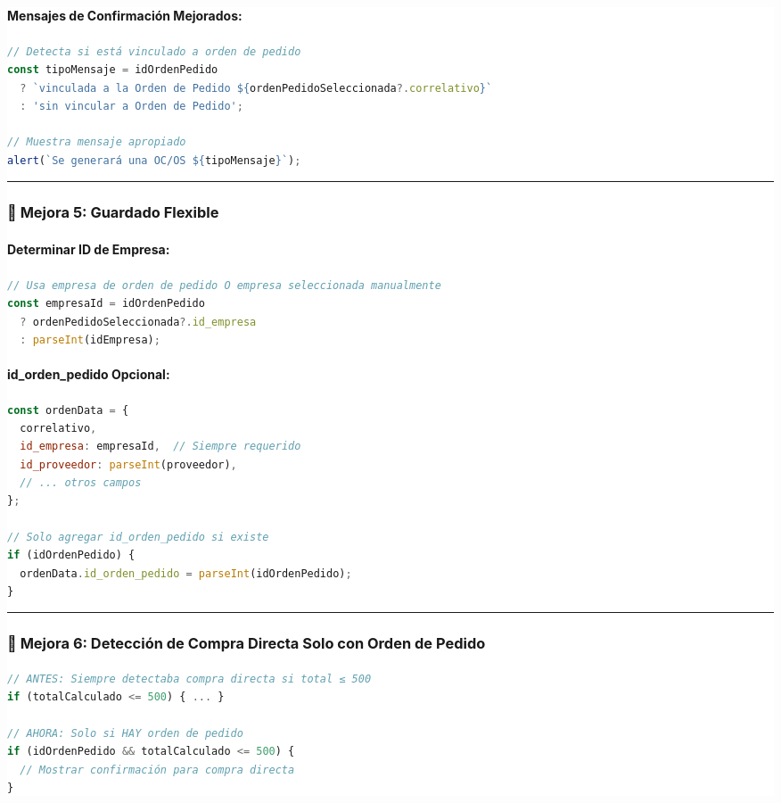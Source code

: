#### **Mensajes de Confirmación Mejorados:**
```javascript
// Detecta si está vinculado a orden de pedido
const tipoMensaje = idOrdenPedido 
  ? `vinculada a la Orden de Pedido ${ordenPedidoSeleccionada?.correlativo}` 
  : 'sin vincular a Orden de Pedido';

// Muestra mensaje apropiado
alert(`Se generará una OC/OS ${tipoMensaje}`);
```

---

### 💾 **Mejora 5: Guardado Flexible**

#### **Determinar ID de Empresa:**
```javascript
// Usa empresa de orden de pedido O empresa seleccionada manualmente
const empresaId = idOrdenPedido 
  ? ordenPedidoSeleccionada?.id_empresa 
  : parseInt(idEmpresa);
```

#### **id_orden_pedido Opcional:**
```javascript
const ordenData = {
  correlativo,
  id_empresa: empresaId,  // Siempre requerido
  id_proveedor: parseInt(proveedor),
  // ... otros campos
};

// Solo agregar id_orden_pedido si existe
if (idOrdenPedido) {
  ordenData.id_orden_pedido = parseInt(idOrdenPedido);
}
```

---

### 🎯 **Mejora 6: Detección de Compra Directa Solo con Orden de Pedido**

```javascript
// ANTES: Siempre detectaba compra directa si total ≤ 500
if (totalCalculado <= 500) { ... }

// AHORA: Solo si HAY orden de pedido
if (idOrdenPedido && totalCalculado <= 500) {
  // Mostrar confirmación para compra directa
}
```
